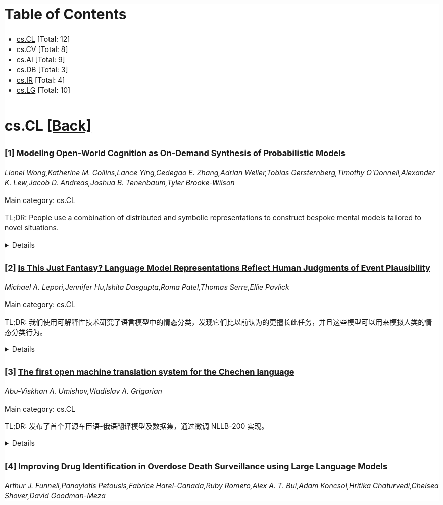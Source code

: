 <div id=toc></div>

# Table of Contents

- [cs.CL](#cs.CL) [Total: 12]
- [cs.CV](#cs.CV) [Total: 8]
- [cs.AI](#cs.AI) [Total: 9]
- [cs.DB](#cs.DB) [Total: 3]
- [cs.IR](#cs.IR) [Total: 4]
- [cs.LG](#cs.LG) [Total: 10]


<div id='cs.CL'></div>

# cs.CL [[Back]](#toc)

### [1] [Modeling Open-World Cognition as On-Demand Synthesis of Probabilistic Models](https://arxiv.org/abs/2507.12547)
*Lionel Wong,Katherine M. Collins,Lance Ying,Cedegao E. Zhang,Adrian Weller,Tobias Gersternberg,Timothy O'Donnell,Alexander K. Lew,Jacob D. Andreas,Joshua B. Tenenbaum,Tyler Brooke-Wilson*

Main category: cs.CL

TL;DR: People use a combination of distributed and symbolic representations to construct bespoke mental models tailored to novel situations.


<details><summary>Details</summary></details>


### [2] [Is This Just Fantasy? Language Model Representations Reflect Human Judgments of Event Plausibility](https://arxiv.org/abs/2507.12553)
*Michael A. Lepori,Jennifer Hu,Ishita Dasgupta,Roma Patel,Thomas Serre,Ellie Pavlick*

Main category: cs.CL

TL;DR: 我们使用可解释性技术研究了语言模型中的情态分类，发现它们比以前认为的更擅长此任务，并且这些模型可以用来模拟人类的情态分类行为。


<details><summary>Details</summary></details>


### [3] [The first open machine translation system for the Chechen language](https://arxiv.org/abs/2507.12672)
*Abu-Viskhan A. Umishov,Vladislav A. Grigorian*

Main category: cs.CL

TL;DR: 发布了首个开源车臣语-俄语翻译模型及数据集，通过微调 NLLB-200 实现。


<details><summary>Details</summary></details>


### [4] [Improving Drug Identification in Overdose Death Surveillance using Large Language Models](https://arxiv.org/abs/2507.12679)
*Arthur J. Funnell,Panayiotis Petousis,Fabrice Harel-Canada,Ruby Romero,Alex A. T. Bui,Adam Koncsol,Hritika Chaturvedi,Chelsea Shover,David Goodman-Meza*
